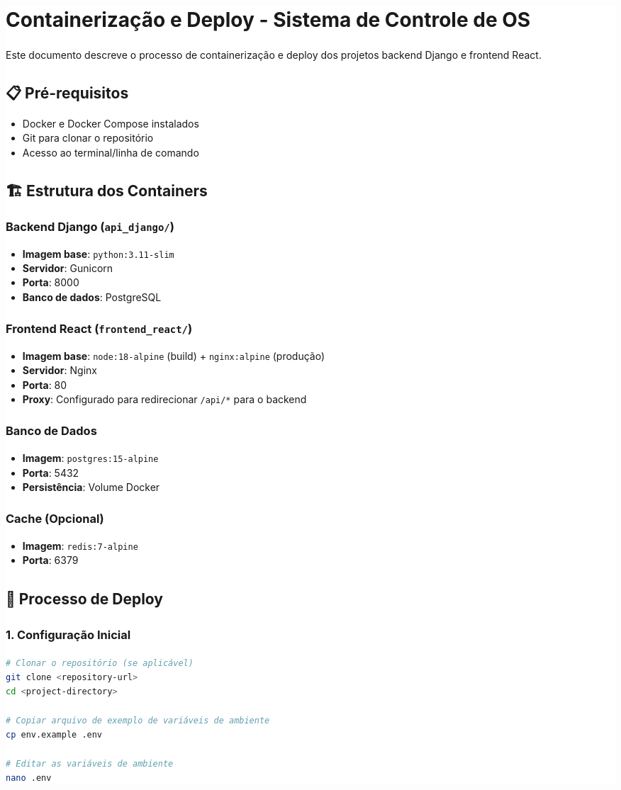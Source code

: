 # Containerização e Deploy - Sistema de Controle de OS

Este documento descreve o processo de containerização e deploy dos projetos backend Django e frontend React.

## 📋 Pré-requisitos

- Docker e Docker Compose instalados
- Git para clonar o repositório
- Acesso ao terminal/linha de comando

## 🏗️ Estrutura dos Containers

### Backend Django (`api_django/`)
- **Imagem base**: `python:3.11-slim`
- **Servidor**: Gunicorn
- **Porta**: 8000
- **Banco de dados**: PostgreSQL

### Frontend React (`frontend_react/`)
- **Imagem base**: `node:18-alpine` (build) + `nginx:alpine` (produção)
- **Servidor**: Nginx
- **Porta**: 80
- **Proxy**: Configurado para redirecionar `/api/*` para o backend

### Banco de Dados
- **Imagem**: `postgres:15-alpine`
- **Porta**: 5432
- **Persistência**: Volume Docker

### Cache (Opcional)
- **Imagem**: `redis:7-alpine`
- **Porta**: 6379

## 🚀 Processo de Deploy

### 1. Configuração Inicial

```bash
# Clonar o repositório (se aplicável)
git clone <repository-url>
cd <project-directory>

# Copiar arquivo de exemplo de variáveis de ambiente
cp env.example .env

# Editar as variáveis de ambiente
nano .env
```
